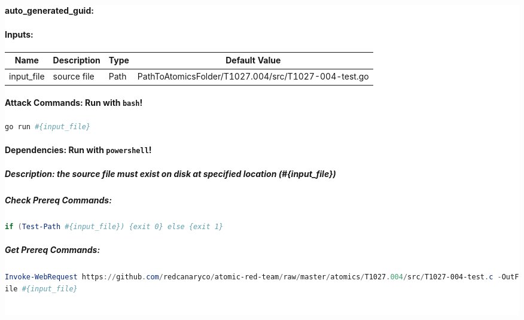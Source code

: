 **auto_generated_guid:** 





#### Inputs:
| Name | Description | Type | Default Value |
|------|-------------|------|---------------|
| input_file | source file | Path | PathToAtomicsFolder/T1027.004/src/T1027-004-test.go|


#### Attack Commands: Run with `bash`! 


```bash
go run #{input_file}
```




#### Dependencies:  Run with `powershell`!
##### Description: the source file must exist on disk at specified location (#{input_file})
##### Check Prereq Commands:
```powershell
if (Test-Path #{input_file}) {exit 0} else {exit 1}
```
##### Get Prereq Commands:
```powershell
Invoke-WebRequest https://github.com/redcanaryco/atomic-red-team/raw/master/atomics/T1027.004/src/T1027-004-test.c -OutFile #{input_file}
```




<br/>

